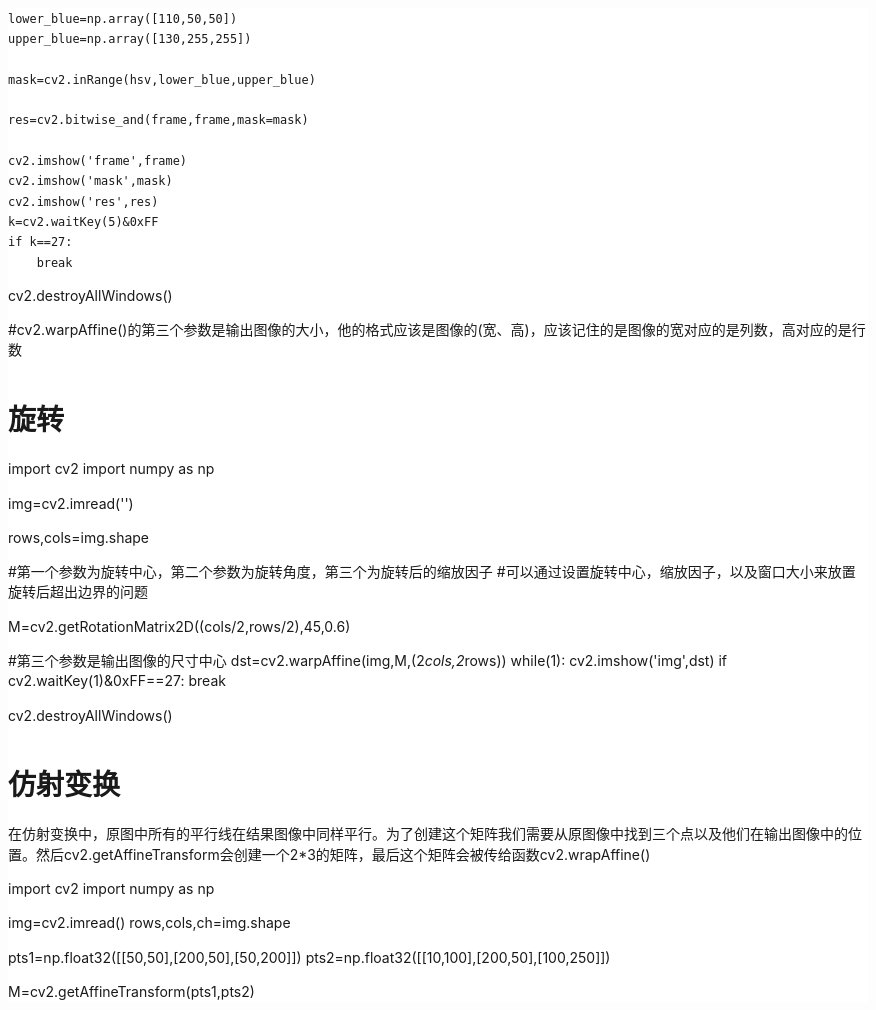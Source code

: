     lower_blue=np.array([110,50,50])
    upper_blue=np.array([130,255,255])

    mask=cv2.inRange(hsv,lower_blue,upper_blue)

    res=cv2.bitwise_and(frame,frame,mask=mask)

    cv2.imshow('frame',frame)
    cv2.imshow('mask',mask)
    cv2.imshow('res',res)
    k=cv2.waitKey(5)&0xFF
    if k==27:
        break

cv2.destroyAllWindows()

#cv2.warpAffine()的第三个参数是输出图像的大小，他的格式应该是图像的(宽、高)，应该记住的是图像的宽对应的是列数，高对应的是行数

# 旋转
import cv2
import numpy as np

img=cv2.imread('')

rows,cols=img.shape

#第一个参数为旋转中心，第二个参数为旋转角度，第三个为旋转后的缩放因子
#可以通过设置旋转中心，缩放因子，以及窗口大小来放置旋转后超出边界的问题

M=cv2.getRotationMatrix2D((cols/2,rows/2),45,0.6)

#第三个参数是输出图像的尺寸中心
dst=cv2.warpAffine(img,M,(2*cols,2*rows))
while(1):
    cv2.imshow('img',dst)
    if cv2.waitKey(1)&0xFF==27:
        break

cv2.destroyAllWindows()


# 仿射变换
在仿射变换中，原图中所有的平行线在结果图像中同样平行。为了创建这个矩阵我们需要从原图像中找到三个点以及他们在输出图像中的位置。然后cv2.getAffineTransform会创建一个2*3的矩阵，最后这个矩阵会被传给函数cv2.wrapAffine()

import cv2
import numpy as np

img=cv2.imread()
rows,cols,ch=img.shape

pts1=np.float32([[50,50],[200,50],[50,200]])
pts2=np.float32([[10,100],[200,50],[100,250]])

M=cv2.getAffineTransform(pts1,pts2)
